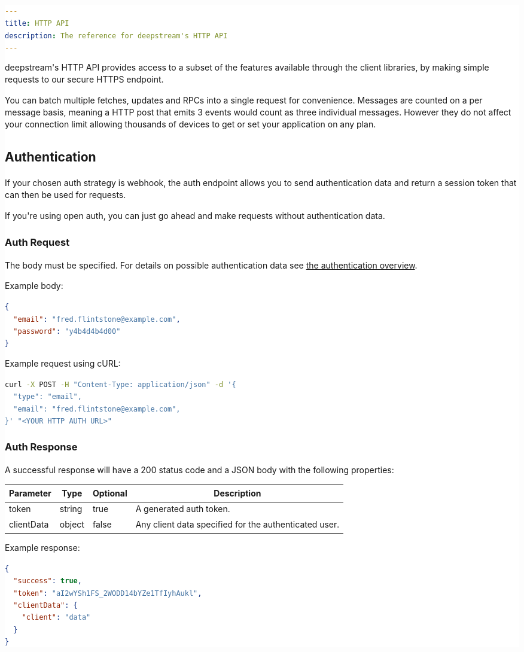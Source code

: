 ```yaml
---
title: HTTP API
description: The reference for deepstream's HTTP API
---
```


deepstream's HTTP API provides access to a subset of the features available through the client libraries, by making simple requests to our secure HTTPS endpoint.

You can batch multiple fetches, updates and RPCs into a single request for convenience. Messages are counted on a per message basis, meaning a HTTP post that emits 3 events would count as three individual messages. However they do not affect your connection limit allowing thousands of devices to get or set your application on any plan.

## Authentication

If your chosen auth strategy is webhook, the auth endpoint allows you to send authentication data and return a session token that can then be used for requests.

If you're using open auth, you can just go ahead and make requests without authentication data.

### Auth Request

The body must be specified. For details on possible authentication data see [the authentication overview](../../tutorials/concepts/security#authentication).

Example body:
```json
{
  "email": "fred.flintstone@example.com",
  "password": "y4b4d4b4d00"
}
```

Example request using cURL:
```bash
curl -X POST -H "Content-Type: application/json" -d '{
  "type": "email",
  "email": "fred.flintstone@example.com",
}' "<YOUR HTTP AUTH URL>"
```

### Auth Response

A successful response will have a 200 status code and a JSON body with the following properties:

|Parameter|Type|Optional|Description|
|---|---|---|---|
|token|string|true|A generated auth token.|
|clientData|object|false|Any client data specified for the authenticated user.|

Example response:
```json
{
  "success": true,
  "token": "aI2wYSh1FS_2WODD14bYZe1TfIyhAukl",
  "clientData": {
    "client": "data"
  }
}
```
